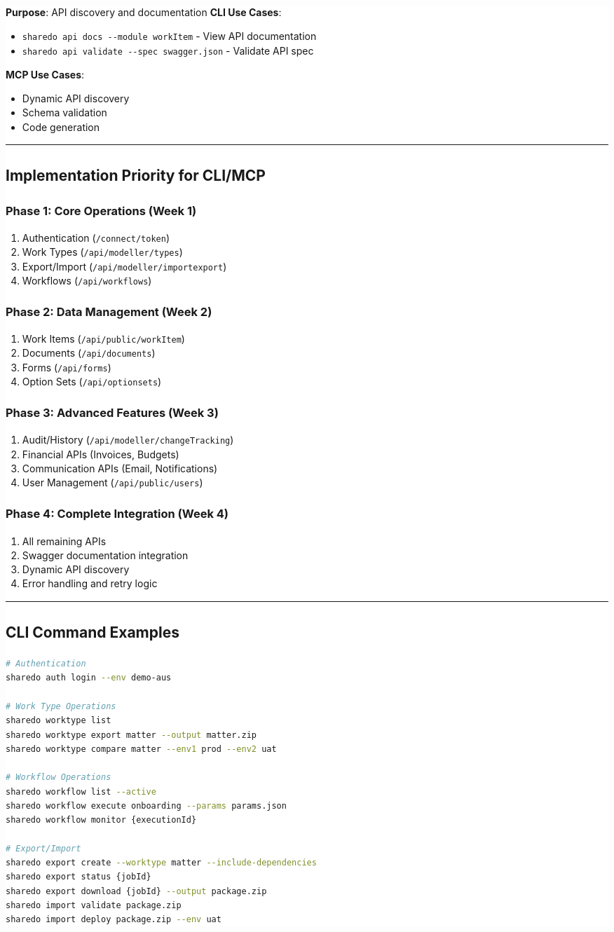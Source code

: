 **Purpose**: API discovery and documentation
**CLI Use Cases**:
- `sharedo api docs --module workItem` - View API documentation
- `sharedo api validate --spec swagger.json` - Validate API spec

**MCP Use Cases**:
- Dynamic API discovery
- Schema validation
- Code generation

---

## Implementation Priority for CLI/MCP

### Phase 1: Core Operations (Week 1)
1. Authentication (`/connect/token`)
2. Work Types (`/api/modeller/types`)
3. Export/Import (`/api/modeller/importexport`)
4. Workflows (`/api/workflows`)

### Phase 2: Data Management (Week 2)
1. Work Items (`/api/public/workItem`)
2. Documents (`/api/documents`)
3. Forms (`/api/forms`)
4. Option Sets (`/api/optionsets`)

### Phase 3: Advanced Features (Week 3)
1. Audit/History (`/api/modeller/changeTracking`)
2. Financial APIs (Invoices, Budgets)
3. Communication APIs (Email, Notifications)
4. User Management (`/api/public/users`)

### Phase 4: Complete Integration (Week 4)
1. All remaining APIs
2. Swagger documentation integration
3. Dynamic API discovery
4. Error handling and retry logic

---

## CLI Command Examples

```bash
# Authentication
sharedo auth login --env demo-aus

# Work Type Operations
sharedo worktype list
sharedo worktype export matter --output matter.zip
sharedo worktype compare matter --env1 prod --env2 uat

# Workflow Operations
sharedo workflow list --active
sharedo workflow execute onboarding --params params.json
sharedo workflow monitor {executionId}

# Export/Import
sharedo export create --worktype matter --include-dependencies
sharedo export status {jobId}
sharedo export download {jobId} --output package.zip
sharedo import validate package.zip
sharedo import deploy package.zip --env uat

```